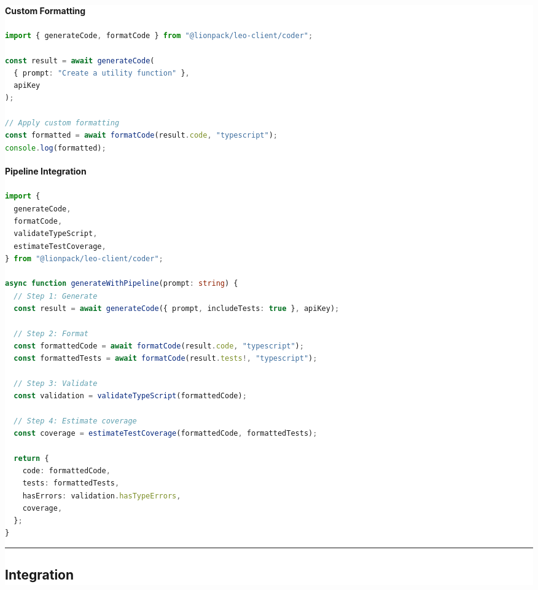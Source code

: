 #### Custom Formatting

```typescript
import { generateCode, formatCode } from "@lionpack/leo-client/coder";

const result = await generateCode(
  { prompt: "Create a utility function" },
  apiKey
);

// Apply custom formatting
const formatted = await formatCode(result.code, "typescript");
console.log(formatted);
```

#### Pipeline Integration

```typescript
import {
  generateCode,
  formatCode,
  validateTypeScript,
  estimateTestCoverage,
} from "@lionpack/leo-client/coder";

async function generateWithPipeline(prompt: string) {
  // Step 1: Generate
  const result = await generateCode({ prompt, includeTests: true }, apiKey);

  // Step 2: Format
  const formattedCode = await formatCode(result.code, "typescript");
  const formattedTests = await formatCode(result.tests!, "typescript");

  // Step 3: Validate
  const validation = validateTypeScript(formattedCode);

  // Step 4: Estimate coverage
  const coverage = estimateTestCoverage(formattedCode, formattedTests);

  return {
    code: formattedCode,
    tests: formattedTests,
    hasErrors: validation.hasTypeErrors,
    coverage,
  };
}
```

---

## Integration
